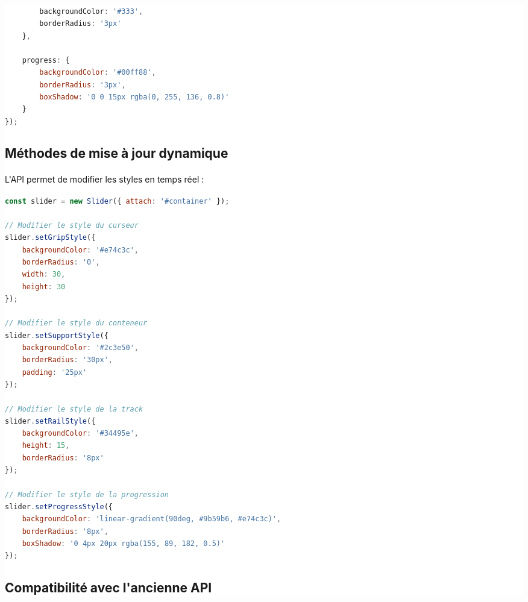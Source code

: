 ```javascript
        backgroundColor: '#333',
        borderRadius: '3px'
    },
    
    progress: {
        backgroundColor: '#00ff88',
        borderRadius: '3px',
        boxShadow: '0 0 15px rgba(0, 255, 136, 0.8)'
    }
});
```

## Méthodes de mise à jour dynamique

L'API permet de modifier les styles en temps réel :

```javascript
const slider = new Slider({ attach: '#container' });

// Modifier le style du curseur
slider.setGripStyle({
    backgroundColor: '#e74c3c',
    borderRadius: '0',
    width: 30,
    height: 30
});

// Modifier le style du conteneur
slider.setSupportStyle({
    backgroundColor: '#2c3e50',
    borderRadius: '30px',
    padding: '25px'
});

// Modifier le style de la track
slider.setRailStyle({
    backgroundColor: '#34495e',
    height: 15,
    borderRadius: '8px'
});

// Modifier le style de la progression
slider.setProgressStyle({
    backgroundColor: 'linear-gradient(90deg, #9b59b6, #e74c3c)',
    borderRadius: '8px',
    boxShadow: '0 4px 20px rgba(155, 89, 182, 0.5)'
});
```

## Compatibilité avec l'ancienne API
